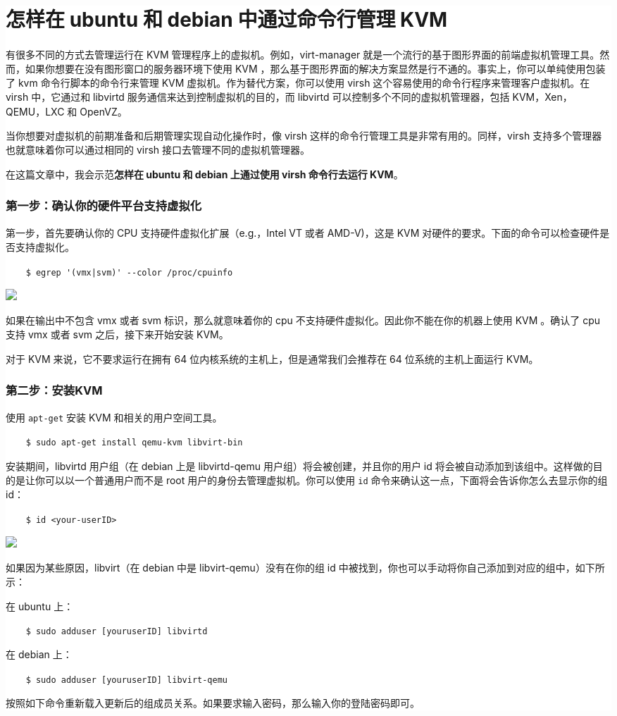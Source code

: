 怎样在 ubuntu 和 debian 中通过命令行管理 KVM
================================================================================

有很多不同的方式去管理运行在 KVM 管理程序上的虚拟机。例如，virt-manager 就是一个流行的基于图形界面的前端虚拟机管理工具。然而，如果你想要在没有图形窗口的服务器环境下使用 KVM ，那么基于图形界面的解决方案显然是行不通的。事实上，你可以单纯使用包装了 kvm 命令行脚本的命令行来管理 KVM 虚拟机。作为替代方案，你可以使用 virsh 这个容易使用的命令行程序来管理客户虚拟机。在 virsh 中，它通过和 libvirtd 服务通信来达到控制虚拟机的目的，而 libvirtd 可以控制多个不同的虚拟机管理器，包括 KVM，Xen，QEMU，LXC 和 OpenVZ。

当你想要对虚拟机的前期准备和后期管理实现自动化操作时，像 virsh 这样的命令行管理工具是非常有用的。同样，virsh 支持多个管理器也就意味着你可以通过相同的 virsh 接口去管理不同的虚拟机管理器。

在这篇文章中，我会示范**怎样在 ubuntu 和 debian 上通过使用 virsh 命令行去运行 KVM**。

### 第一步：确认你的硬件平台支持虚拟化 ###

第一步，首先要确认你的 CPU 支持硬件虚拟化扩展（e.g.，Intel VT 或者 AMD-V)，这是 KVM 对硬件的要求。下面的命令可以检查硬件是否支持虚拟化。

```
    $ egrep '(vmx|svm)' --color /proc/cpuinfo
```

![](https://c2.staticflickr.com/2/1505/24050288606_758a44c4c6_c.jpg)

如果在输出中不包含 vmx 或者 svm 标识，那么就意味着你的 cpu 不支持硬件虚拟化。因此你不能在你的机器上使用 KVM 。确认了 cpu 支持 vmx 或者 svm 之后，接下来开始安装 KVM。

对于 KVM 来说，它不要求运行在拥有 64 位内核系统的主机上，但是通常我们会推荐在 64 位系统的主机上面运行 KVM。

### 第二步：安装KVM ###

使用 `apt-get` 安装 KVM 和相关的用户空间工具。

```
    $ sudo apt-get install qemu-kvm libvirt-bin
```

安装期间，libvirtd 用户组（在 debian 上是 libvirtd-qemu 用户组）将会被创建，并且你的用户 id 将会被自动添加到该组中。这样做的目的是让你可以以一个普通用户而不是 root 用户的身份去管理虚拟机。你可以使用 `id` 命令来确认这一点，下面将会告诉你怎么去显示你的组 id：

```
    $ id <your-userID>
```

![](https://c2.staticflickr.com/6/5597/15432586092_64dfb867d3_c.jpg)

如果因为某些原因，libvirt（在 debian 中是 libvirt-qemu）没有在你的组 id 中被找到，你也可以手动将你自己添加到对应的组中，如下所示：

在 ubuntu 上：

```
    $ sudo adduser [youruserID] libvirtd
```

在 debian 上：

```
    $ sudo adduser [youruserID] libvirt-qemu
```

按照如下命令重新载入更新后的组成员关系。如果要求输入密码，那么输入你的登陆密码即可。
